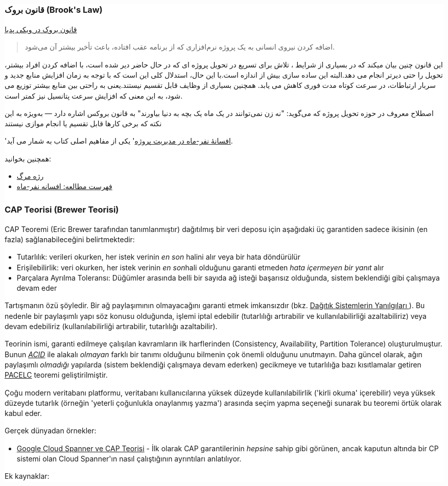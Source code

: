 ### قانون بروک (Brook's Law)

[قانون بروک در ویکی پدیا](https://en.wikipedia.org/wiki/Brooks%27s_law)

> اضافه کردن نیروی انسانی به یک پروژه نرم‌افزاری که از برنامه عقب افتاده، باعث تأخیر بیشتر آن می‌شود.

این قانون چنین بیان میکند که در بسیاری از شرایط ، تلاش برای تسریع در تحویل پروژه ای که در حال حاضر دیر شده است، با اضافه کردن افراد بیشتر، تحویل را حتی دیرتر انجام می دهد.البته این ساده سازی بیش از اندازه است.با این حال، استدلال کلی این است که با توجه به زمان افزایش منابع جدید و سربار ارتباطات، در سرعت کوتاه مدت فوری کاهش می یابد. همچنین بسیاری از وظایف قابل تقسیم نیستند.یعنی به راحتی بین منابع بیشتر توزیع می شود، به این معنی که افزایش سرعت پتانسیل نیز کمتر است.

اصطلاح معروف در حوزه تحویل پروژه که می‌گوید: "نه زن نمی‌توانند در یک ماه یک بچه به دنیا بیاورند" به قانون بروکس اشاره دارد — به‌ویژه به این نکته که برخی کارها قابل تقسیم یا انجام موازی نیستند

'[افسانهٔ نفر-ماه در مدیریت پروژه](#reading-list)' یکی از مفاهیم اصلی کتاب به شمار می آید.

همچنین بخوانید:

- [رژه مرگ](#todo)
- [فهرست مطالعه: افسانه نفر-ماه](#reading-list)

### CAP Teorisi (Brewer Teorisi)

CAP Teoremi (Eric Brewer tarafından tanımlanmıştır) dağıtılmış bir veri deposu için aşağıdaki üç garantiden sadece ikisinin (en fazla) sağlanabileceğini belirtmektedir:

- Tutarlılık: verileri okurken, her istek verinin *en son* halini alır veya bir hata döndürülür
- Erişilebilirlik: veri okurken, her istek verinin *en son*hali olduğunu garanti etmeden *hata içermeyen bir yanıt* alır
- Parçalara Ayrılma Toleransı: Düğümler arasında belli bir sayıda ağ isteği başarısız olduğunda, sistem beklendiği gibi çalışmaya devam eder

Tartışmanın özü şöyledir. Bir ağ paylaşımının olmayacağını garanti etmek imkansızdır (bkz. [Dağıtık Sistemlerin Yanılgıları ](#da%C4%9F%C4%B1t%C4%B1k-sistemlerin-yan%C4%B1lg%C4%B1lar%C4%B1)). Bu nedenle bir paylaşımlı yapı söz konusu olduğunda, işlemi iptal edebilir (tutarlılığı artırabilir ve kullanılabilirliği azaltabiliriz) veya devam edebiliriz (kullanılabilirliği artırabilir, tutarlılığı azaltabilir).

Teorinin ismi, garanti edilmeye çalışılan kavramların ilk harflerinden (Consistency, Availability, Partition Tolerance) oluşturulmuştur. Bunun [*ACID*](#TODO) ile alakalı *olmayan* farklı bir tanımı olduğunu bilmenin çok önemli olduğunu unutmayın. Daha güncel olarak, ağın paylaşımlı *olmadığı* yapılarda (sistem beklendiği çalışmaya devam ederken) gecikmeye ve tutarlılığa bazı kısıtlamalar getiren [PACELC](#TODO) teoremi geliştirilmiştir.

Çoğu modern veritabanı platformu, veritabanı kullanıcılarına yüksek düzeyde kullanılabilirlik ('kirli okuma' içerebilir) veya yüksek düzeyde tutarlık (örneğin 'yeterli çoğunlukla onaylanmış yazma') arasında seçim yapma seçeneği sunarak bu teoremi örtük olarak kabul eder.

Gerçek dünyadan örnekler:

- [Google Cloud Spanner ve CAP Teorisi](https://cloud.google.com/blog/products/gcp/inside-cloud-spanner-and-the-cap-theorem) - İlk olarak CAP garantilerinin *hepsine* sahip gibi görünen, ancak kaputun altında bir CP sistemi olan Cloud Spanner'ın nasıl çalıştığının ayrıntıları anlatılıyor.

Ek kaynaklar:
